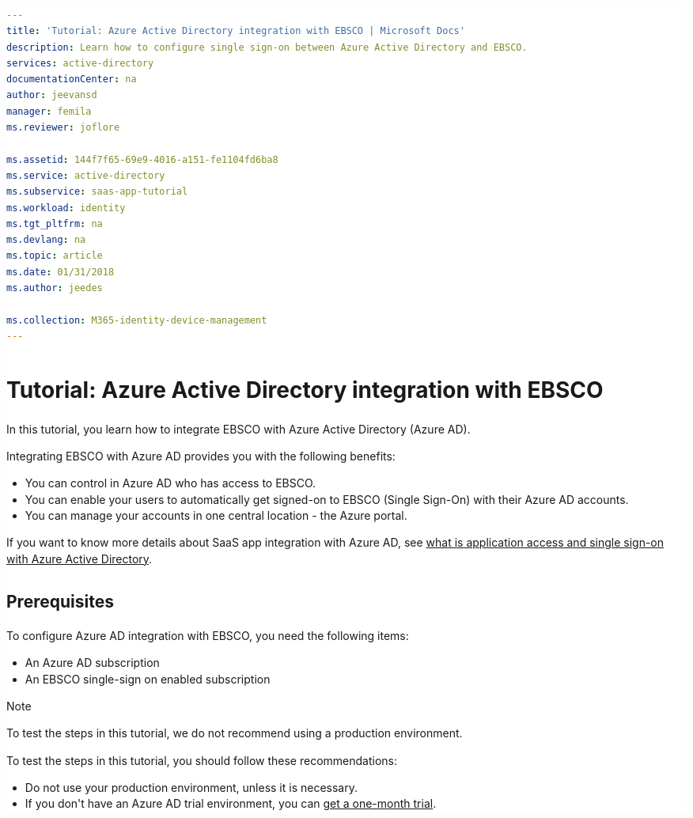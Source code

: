 ```yaml
---
title: 'Tutorial: Azure Active Directory integration with EBSCO | Microsoft Docs'
description: Learn how to configure single sign-on between Azure Active Directory and EBSCO.
services: active-directory
documentationCenter: na
author: jeevansd
manager: femila
ms.reviewer: joflore

ms.assetid: 144f7f65-69e9-4016-a151-fe1104fd6ba8
ms.service: active-directory
ms.subservice: saas-app-tutorial
ms.workload: identity
ms.tgt_pltfrm: na
ms.devlang: na
ms.topic: article
ms.date: 01/31/2018
ms.author: jeedes

ms.collection: M365-identity-device-management
---
```

# Tutorial: Azure Active Directory integration with EBSCO

In this tutorial, you learn how to integrate EBSCO with Azure Active Directory (Azure AD).

Integrating EBSCO with Azure AD provides you with the following benefits:

- You can control in Azure AD who has access to EBSCO.
- You can enable your users to automatically get signed-on to EBSCO (Single Sign-On) with their Azure AD accounts.
- You can manage your accounts in one central location - the Azure portal.

If you want to know more details about SaaS app integration with Azure AD, see [what is application access and single sign-on with Azure Active Directory](../manage-apps/what-is-single-sign-on.md).

## Prerequisites

To configure Azure AD integration with EBSCO, you need the following items:

- An Azure AD subscription
- An EBSCO single-sign on enabled subscription

> [!NOTE]
> To test the steps in this tutorial, we do not recommend using a production environment.

To test the steps in this tutorial, you should follow these recommendations:

- Do not use your production environment, unless it is necessary.
- If you don't have an Azure AD trial environment, you can [get a one-month trial](https://azure.microsoft.com/pricing/free-trial/).


[1]: ./media/ebsco-tutorial/tutorial_general_01.png
[2]: ./media/ebsco-tutorial/tutorial_general_02.png
[3]: ./media/ebsco-tutorial/tutorial_general_03.png
[4]: ./media/ebsco-tutorial/tutorial_general_04.png
[100]: ./media/ebsco-tutorial/tutorial_general_100.png
[200]: ./media/ebsco-tutorial/tutorial_general_200.png
[201]: ./media/ebsco-tutorial/tutorial_general_201.png
[202]: ./media/ebsco-tutorial/tutorial_general_202.png
[203]: ./media/ebsco-tutorial/tutorial_general_203.png